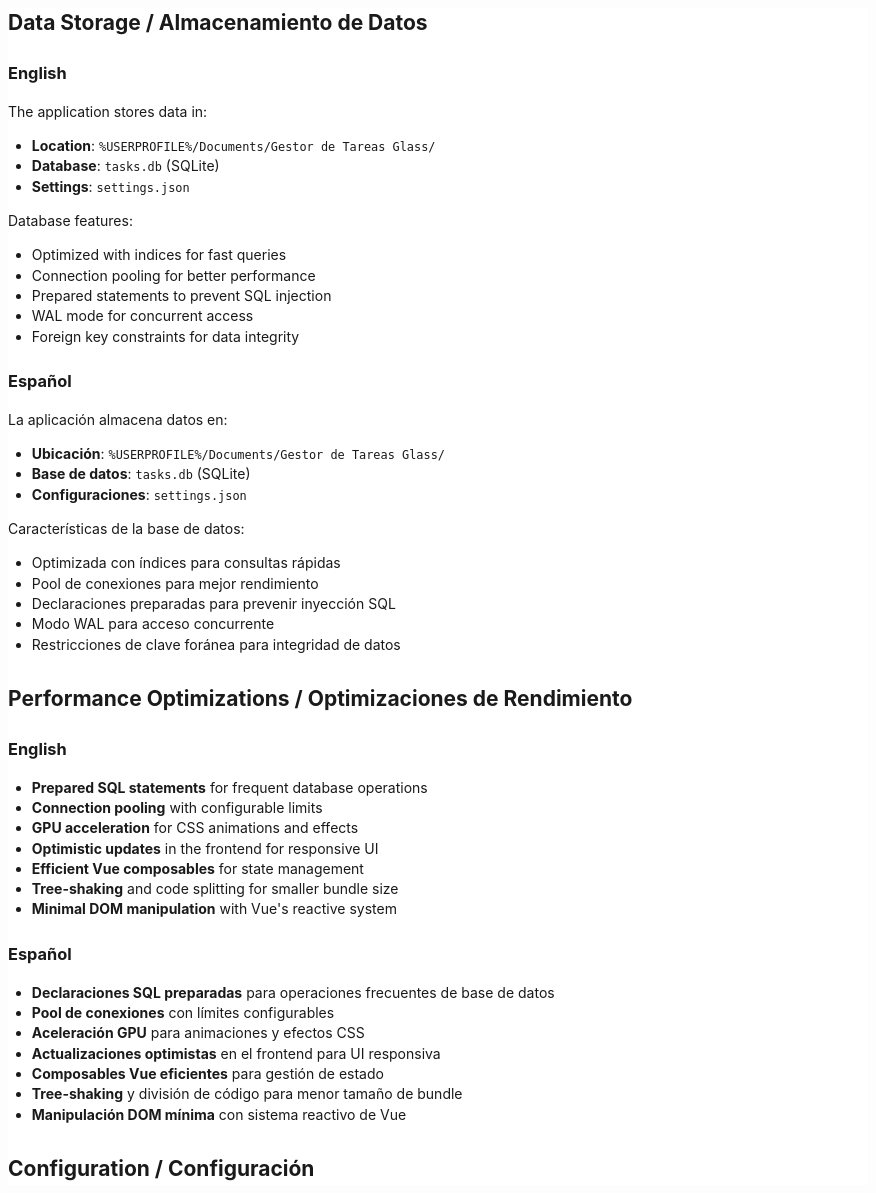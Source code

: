 ## Data Storage / Almacenamiento de Datos

### English
The application stores data in:
- **Location**: `%USERPROFILE%/Documents/Gestor de Tareas Glass/`
- **Database**: `tasks.db` (SQLite)
- **Settings**: `settings.json`

Database features:
- Optimized with indices for fast queries
- Connection pooling for better performance
- Prepared statements to prevent SQL injection
- WAL mode for concurrent access
- Foreign key constraints for data integrity

### Español
La aplicación almacena datos en:
- **Ubicación**: `%USERPROFILE%/Documents/Gestor de Tareas Glass/`
- **Base de datos**: `tasks.db` (SQLite)
- **Configuraciones**: `settings.json`

Características de la base de datos:
- Optimizada con índices para consultas rápidas
- Pool de conexiones para mejor rendimiento
- Declaraciones preparadas para prevenir inyección SQL
- Modo WAL para acceso concurrente
- Restricciones de clave foránea para integridad de datos

## Performance Optimizations / Optimizaciones de Rendimiento

### English
- **Prepared SQL statements** for frequent database operations
- **Connection pooling** with configurable limits
- **GPU acceleration** for CSS animations and effects
- **Optimistic updates** in the frontend for responsive UI
- **Efficient Vue composables** for state management
- **Tree-shaking** and code splitting for smaller bundle size
- **Minimal DOM manipulation** with Vue's reactive system

### Español
- **Declaraciones SQL preparadas** para operaciones frecuentes de base de datos
- **Pool de conexiones** con límites configurables
- **Aceleración GPU** para animaciones y efectos CSS
- **Actualizaciones optimistas** en el frontend para UI responsiva
- **Composables Vue eficientes** para gestión de estado
- **Tree-shaking** y división de código para menor tamaño de bundle
- **Manipulación DOM mínima** con sistema reactivo de Vue

## Configuration / Configuración
